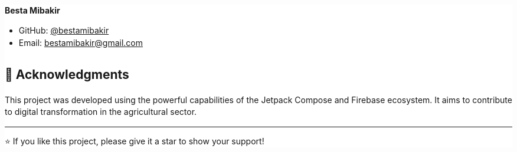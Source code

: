 **Besta Mibakir**
- GitHub: [@bestamibakir](https://github.com/bestamibakir)
- Email: bestamibakir@gmail.com

## 🙏 Acknowledgments

This project was developed using the powerful capabilities of the Jetpack Compose and Firebase ecosystem. It aims to contribute to digital transformation in the agricultural sector.

---

⭐ If you like this project, please give it a star to show your support! 
